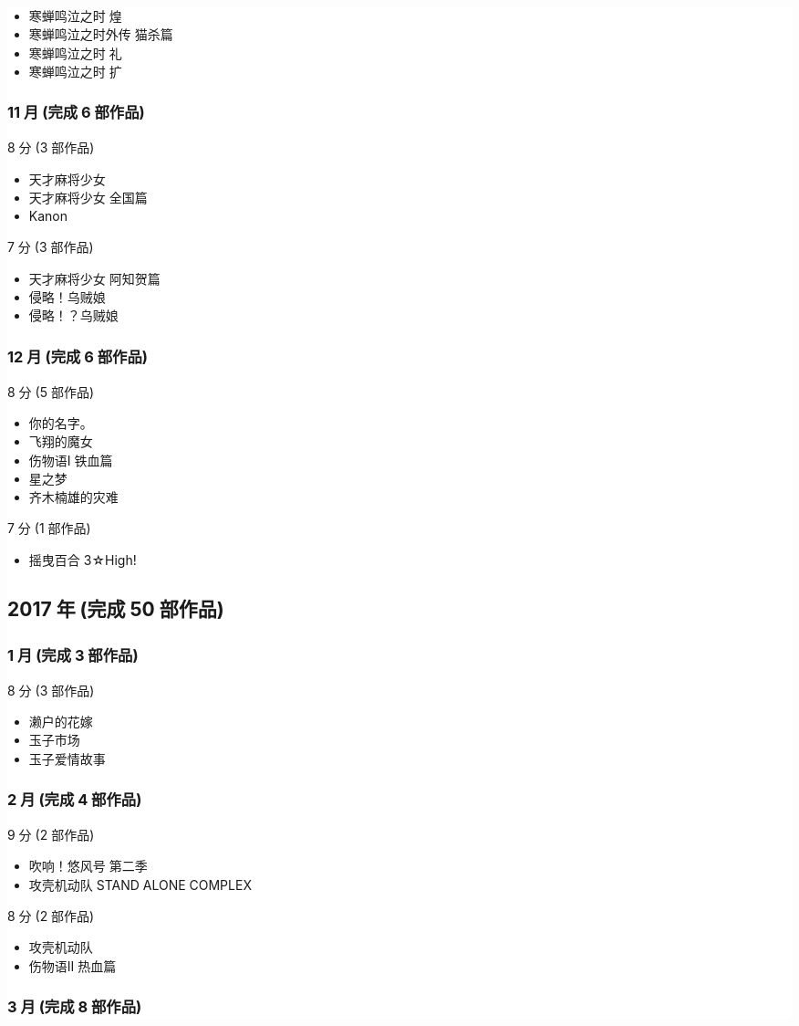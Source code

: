 - 寒蝉鸣泣之时 煌
- 寒蝉鸣泣之时外传 猫杀篇
- 寒蝉鸣泣之时 礼
- 寒蝉鸣泣之时 扩

### 11 月 (完成 6 部作品)

8 分 (3 部作品)

- 天才麻将少女
- 天才麻将少女 全国篇
- Kanon

7 分 (3 部作品)

- 天才麻将少女 阿知贺篇
- 侵略！乌贼娘
- 侵略！？乌贼娘

### 12 月 (完成 6 部作品)

8 分 (5 部作品)

- 你的名字。
- 飞翔的魔女
- 伤物语I 铁血篇
- 星之梦
- 齐木楠雄的灾难

7 分 (1 部作品)

- 摇曳百合 3☆High!

## 2017 年 (完成 50 部作品)

### 1 月 (完成 3 部作品)

8 分 (3 部作品)

- 濑户的花嫁
- 玉子市场
- 玉子爱情故事

### 2 月 (完成 4 部作品)

9 分 (2 部作品)

- 吹响！悠风号 第二季
- 攻壳机动队 STAND ALONE COMPLEX

8 分 (2 部作品)

- 攻壳机动队
- 伤物语II 热血篇

### 3 月 (完成 8 部作品)
